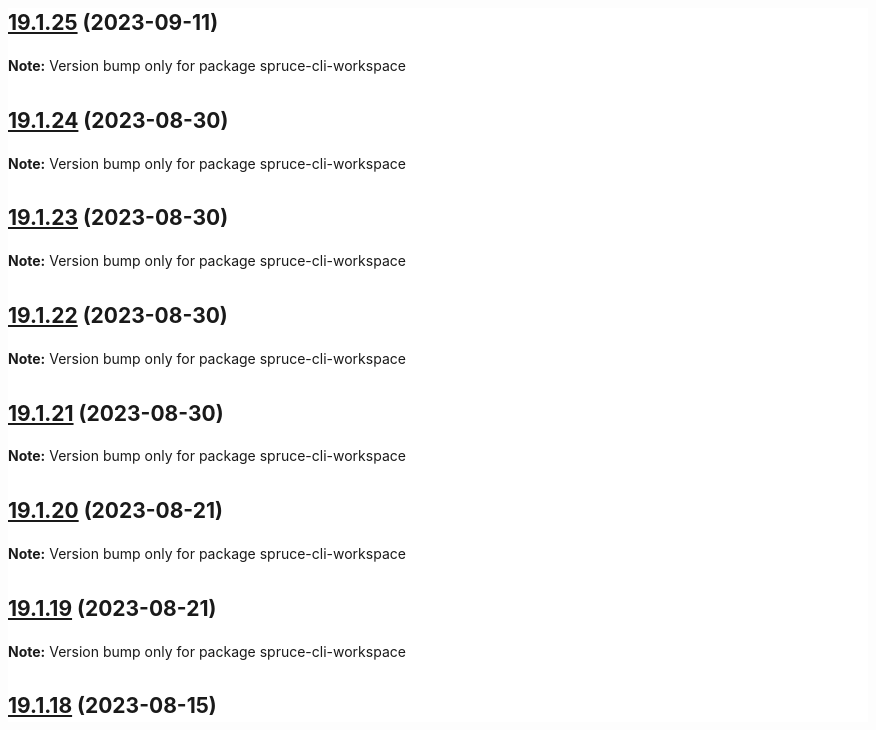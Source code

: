 



## [19.1.25](https://github.com/sprucelabsai-community/spruce-cli-workspace/compare/v19.1.24...v19.1.25) (2023-09-11)

**Note:** Version bump only for package spruce-cli-workspace





## [19.1.24](https://github.com/sprucelabsai-community/spruce-cli-workspace/compare/v19.1.23...v19.1.24) (2023-08-30)

**Note:** Version bump only for package spruce-cli-workspace





## [19.1.23](https://github.com/sprucelabsai-community/spruce-cli-workspace/compare/v19.1.22...v19.1.23) (2023-08-30)

**Note:** Version bump only for package spruce-cli-workspace





## [19.1.22](https://github.com/sprucelabsai-community/spruce-cli-workspace/compare/v19.1.20...v19.1.22) (2023-08-30)

**Note:** Version bump only for package spruce-cli-workspace





## [19.1.21](https://github.com/sprucelabsai-community/spruce-cli-workspace/compare/v19.1.20...v19.1.21) (2023-08-30)

**Note:** Version bump only for package spruce-cli-workspace





## [19.1.20](https://github.com/sprucelabsai-community/spruce-cli-workspace/compare/v19.1.19...v19.1.20) (2023-08-21)

**Note:** Version bump only for package spruce-cli-workspace

## [19.1.19](https://github.com/sprucelabsai-community/spruce-cli-workspace/compare/v19.1.18...v19.1.19) (2023-08-21)

**Note:** Version bump only for package spruce-cli-workspace

## [19.1.18](https://github.com/sprucelabsai-community/spruce-cli-workspace/compare/v19.1.17...v19.1.18) (2023-08-15)
